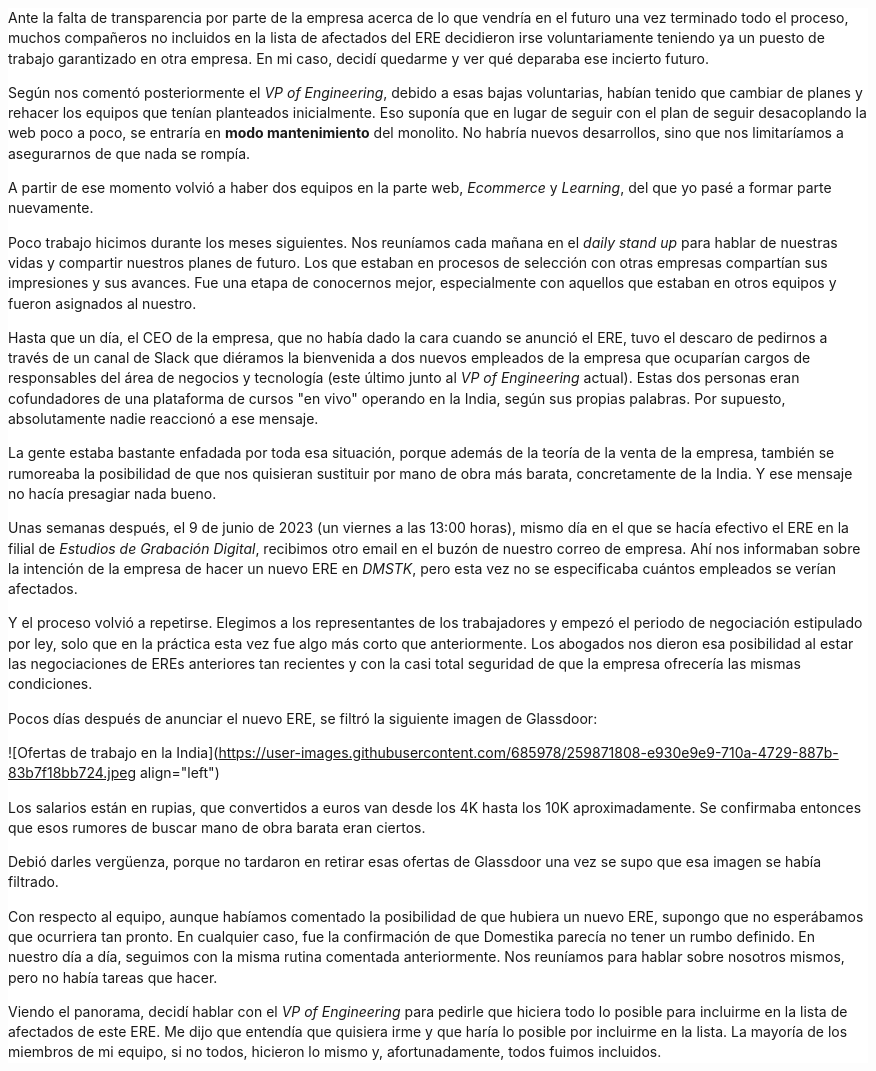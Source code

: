 Ante la falta de transparencia por parte de la empresa acerca de lo que vendría en el futuro una vez terminado todo el proceso, muchos compañeros no incluidos en la lista de afectados del ERE decidieron irse voluntariamente teniendo ya un puesto de trabajo garantizado en otra empresa. En mi caso, decidí quedarme y ver qué deparaba ese incierto futuro.

Según nos comentó posteriormente el _VP of Engineering_, debido a esas bajas voluntarias, habían tenido que cambiar de planes y rehacer los equipos que tenían planteados inicialmente. Eso suponía que en lugar de seguir con el plan de seguir desacoplando la web poco a poco, se entraría en **modo mantenimiento** del monolito. No habría nuevos desarrollos, sino que nos limitaríamos a asegurarnos de que nada se rompía.

A partir de ese momento volvió a haber dos equipos en la parte web, _Ecommerce_ y _Learning_, del que yo pasé a formar parte nuevamente.

Poco trabajo hicimos durante los meses siguientes. Nos reuníamos cada mañana en el _daily stand up_ para hablar de nuestras vidas y compartir nuestros planes de futuro. Los que estaban en procesos de selección con otras empresas compartían sus impresiones y sus avances. Fue una etapa de conocernos mejor, especialmente con aquellos que estaban en otros equipos y fueron asignados al nuestro.

Hasta que un día, el CEO de la empresa, que no había dado la cara cuando se anunció el ERE, tuvo el descaro de pedirnos a través de un canal de Slack que diéramos la bienvenida a dos nuevos empleados de la empresa que ocuparían cargos de responsables del área de negocios y tecnología (este último junto al _VP of Engineering_ actual). Estas dos personas eran cofundadores de una plataforma de cursos "en vivo" operando en la India, según sus propias palabras. Por supuesto, absolutamente nadie reaccionó a ese mensaje.

La gente estaba bastante enfadada por toda esa situación, porque además de la teoría de la venta de la empresa, también se rumoreaba la posibilidad de que nos quisieran sustituir por mano de obra más barata, concretamente de la India. Y ese mensaje no hacía presagiar nada bueno.

Unas semanas después, el 9 de junio de 2023 (un viernes a las 13:00 horas), mismo día en el que se hacía efectivo el ERE en la filial de _Estudios de Grabación Digital_, recibimos otro email en el buzón de nuestro correo de empresa. Ahí nos informaban sobre la intención de la empresa de hacer un nuevo ERE en _DMSTK_, pero esta vez no se especificaba cuántos empleados se verían afectados.

Y el proceso volvió a repetirse. Elegimos a los representantes de los trabajadores y empezó el periodo de negociación estipulado por ley, solo que en la práctica esta vez fue algo más corto que anteriormente. Los abogados nos dieron esa posibilidad al estar las negociaciones de EREs anteriores tan recientes y con la casi total seguridad de que la empresa ofrecería las mismas condiciones.

Pocos días después de anunciar el nuevo ERE, se filtró la siguiente imagen de Glassdoor:

![Ofertas de trabajo en la India](https://user-images.githubusercontent.com/685978/259871808-e930e9e9-710a-4729-887b-83b7f18bb724.jpeg align="left")

Los salarios están en rupias, que convertidos a euros van desde los 4K hasta los 10K aproximadamente. Se confirmaba entonces que esos rumores de buscar mano de obra barata eran ciertos.

Debió darles vergüenza, porque no tardaron en retirar esas ofertas de Glassdoor una vez se supo que esa imagen se había filtrado.

Con respecto al equipo, aunque habíamos comentado la posibilidad de que hubiera un nuevo ERE, supongo que no esperábamos que ocurriera tan pronto. En cualquier caso, fue la confirmación de que Domestika parecía no tener un rumbo definido. En nuestro día a día, seguimos con la misma rutina comentada anteriormente. Nos reuníamos para hablar sobre nosotros mismos, pero no había tareas que hacer.

Viendo el panorama, decidí hablar con el _VP of Engineering_ para pedirle que hiciera todo lo posible para incluirme en la lista de afectados de este ERE. Me dijo que entendía que quisiera irme y que haría lo posible por incluirme en la lista. La mayoría de los miembros de mi equipo, si no todos, hicieron lo mismo y, afortunadamente, todos fuimos incluidos.
